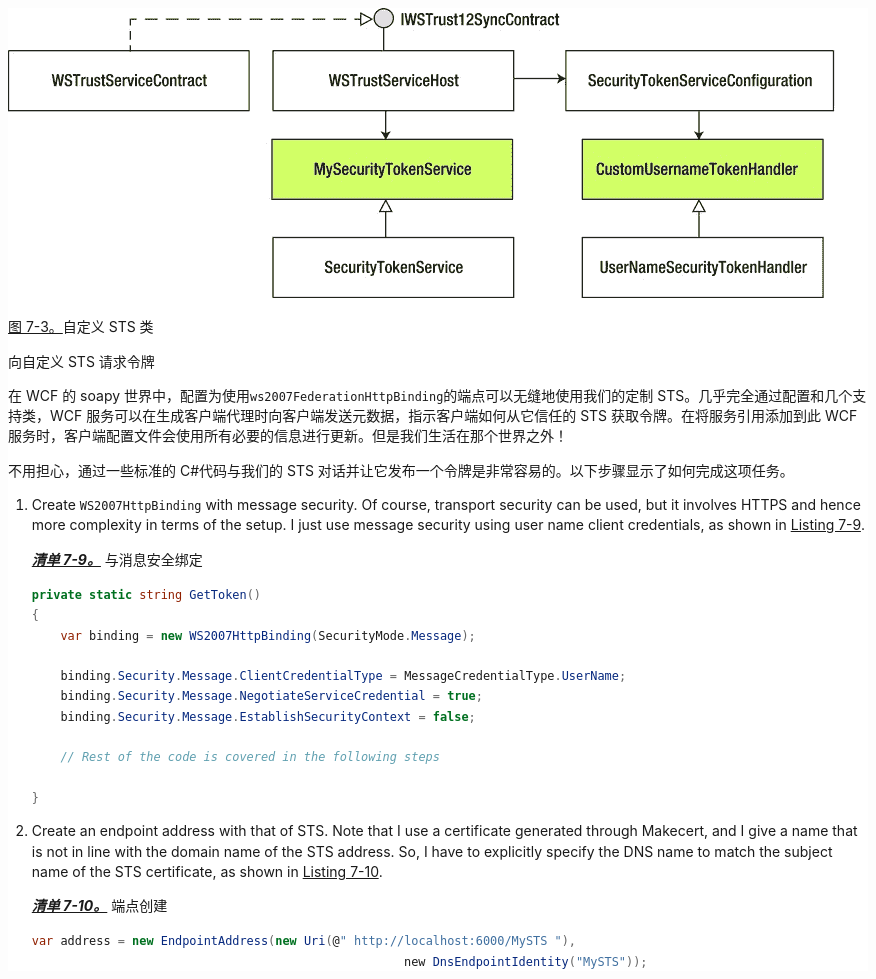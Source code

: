 ![9781430257820_Fig07-03.jpg](img/9781430257820_Fig07-03.jpg)

[图 7-3。](#_Fig3)自定义 STS 类

向自定义 STS 请求令牌

在 WCF 的 soapy 世界中，配置为使用`ws2007FederationHttpBinding`的端点可以无缝地使用我们的定制 STS。几乎完全通过配置和几个支持类，WCF 服务可以在生成客户端代理时向客户端发送元数据，指示客户端如何从它信任的 STS 获取令牌。在将服务引用添加到此 WCF 服务时，客户端配置文件会使用所有必要的信息进行更新。但是我们生活在那个世界之外！

不用担心，通过一些标准的 C#代码与我们的 STS 对话并让它发布一个令牌是非常容易的。以下步骤显示了如何完成这项任务。

1.  Create `WS2007HttpBinding` with message security. Of course, transport security can be used, but it involves HTTPS and hence more complexity in terms of the setup. I just use message security using user name client credentials, as shown in [Listing 7-9](#list9).

    [***清单 7-9。***](#_list9) 与消息安全绑定

    ```cs
    private static string GetToken()
    {
        var binding = new WS2007HttpBinding(SecurityMode.Message);

        binding.Security.Message.ClientCredentialType = MessageCredentialType.UserName;
        binding.Security.Message.NegotiateServiceCredential = true;
        binding.Security.Message.EstablishSecurityContext = false;

        // Rest of the code is covered in the following steps

    }
    ```

2.  Create an endpoint address with that of STS. Note that I use a certificate generated through Makecert, and I give a name that is not in line with the domain name of the STS address. So, I have to explicitly specify the DNS name to match the subject name of the STS certificate, as shown in [Listing 7-10](#list10).

    [***清单 7-10。***](#_list10) 端点创建

    ```cs
    var address = new EndpointAddress(new Uri(@" http://localhost:6000/MySTS "),
                                                        new DnsEndpointIdentity("MySTS"));
    ```
